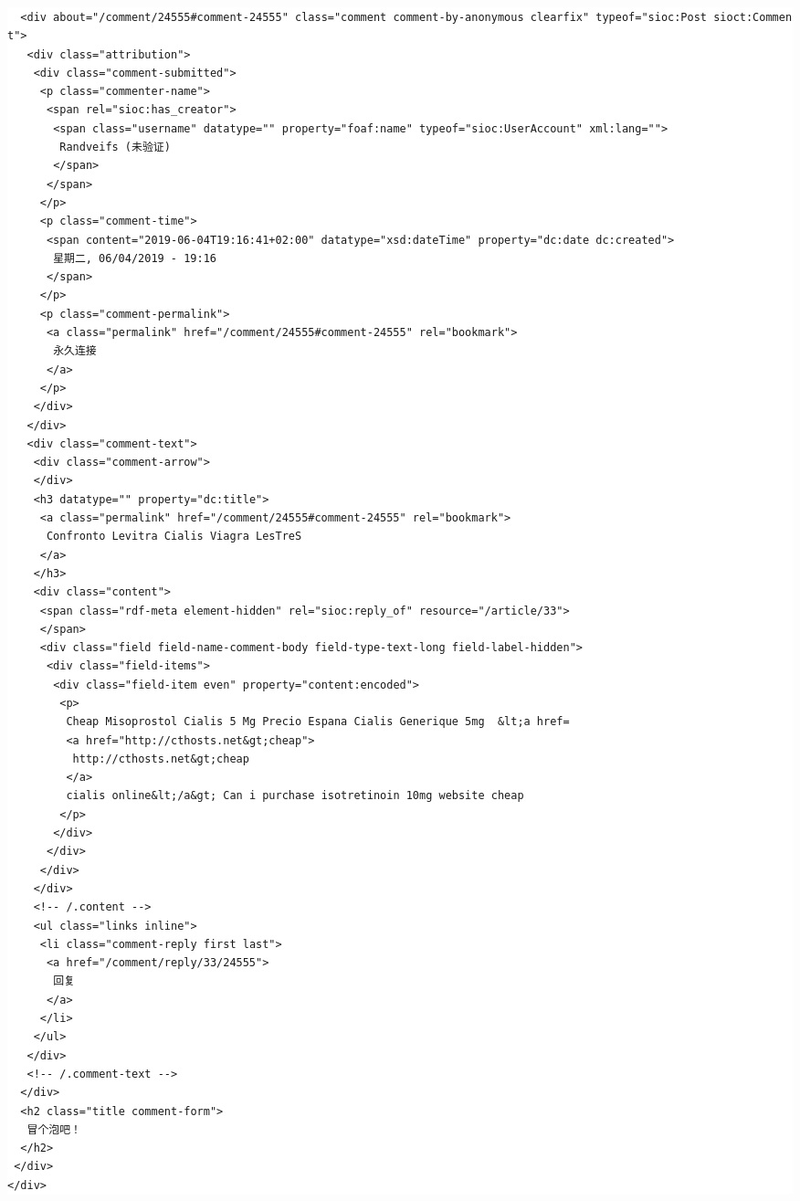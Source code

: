       <div about="/comment/24555#comment-24555" class="comment comment-by-anonymous clearfix" typeof="sioc:Post sioct:Comment">
       <div class="attribution">
        <div class="comment-submitted">
         <p class="commenter-name">
          <span rel="sioc:has_creator">
           <span class="username" datatype="" property="foaf:name" typeof="sioc:UserAccount" xml:lang="">
            Randveifs (未验证)
           </span>
          </span>
         </p>
         <p class="comment-time">
          <span content="2019-06-04T19:16:41+02:00" datatype="xsd:dateTime" property="dc:date dc:created">
           星期二, 06/04/2019 - 19:16
          </span>
         </p>
         <p class="comment-permalink">
          <a class="permalink" href="/comment/24555#comment-24555" rel="bookmark">
           永久连接
          </a>
         </p>
        </div>
       </div>
       <div class="comment-text">
        <div class="comment-arrow">
        </div>
        <h3 datatype="" property="dc:title">
         <a class="permalink" href="/comment/24555#comment-24555" rel="bookmark">
          Confronto Levitra Cialis Viagra LesTreS
         </a>
        </h3>
        <div class="content">
         <span class="rdf-meta element-hidden" rel="sioc:reply_of" resource="/article/33">
         </span>
         <div class="field field-name-comment-body field-type-text-long field-label-hidden">
          <div class="field-items">
           <div class="field-item even" property="content:encoded">
            <p>
             Cheap Misoprostol Cialis 5 Mg Precio Espana Cialis Generique 5mg  &lt;a href=
             <a href="http://cthosts.net&gt;cheap">
              http://cthosts.net&gt;cheap
             </a>
             cialis online&lt;/a&gt; Can i purchase isotretinoin 10mg website cheap
            </p>
           </div>
          </div>
         </div>
        </div>
        <!-- /.content -->
        <ul class="links inline">
         <li class="comment-reply first last">
          <a href="/comment/reply/33/24555">
           回复
          </a>
         </li>
        </ul>
       </div>
       <!-- /.comment-text -->
      </div>
      <h2 class="title comment-form">
       冒个泡吧！
      </h2>
     </div>
    </div>